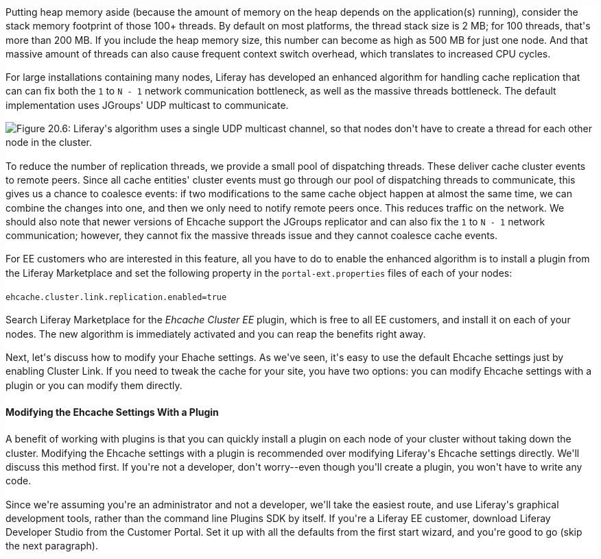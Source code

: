 Putting heap memory aside (because the amount of memory on the heap depends on
the application(s) running), consider the stack memory footprint of those 100+
threads. By default on most platforms, the thread stack size is 2 MB; for 100
threads, that's more than 200 MB. If you include the heap memory size, this
number can become as high as 500 MB for just one node. And that massive amount
of threads can also cause frequent context switch overhead, which translates to
increased CPU cycles.

For large installations containing many nodes, Liferay has developed an enhanced
algorithm for handling cache replication that can can fix both the `1` to `N -
1` network communication bottleneck, as well as the massive threads bottleneck.
The default implementation uses JGroups' UDP multicast to communicate. 

![Figure 20.6: Liferay's algorithm uses a single UDP multicast channel, so that
nodes don't have to create a thread for each other node in the cluster.](../../images/19-ehcache-efficient-algorithm.png)

To reduce the number of replication threads, we provide a small pool of
dispatching threads. These deliver cache cluster events to remote peers. Since
all cache entities' cluster events must go through our pool of dispatching
threads to communicate, this gives us a chance to coalesce events: if two
modifications to the same cache object happen at almost the same time, we can
combine the changes into one, and then we only need to notify remote peers once.
This reduces traffic on the network. We should also note that newer versions of
Ehcache support the JGroups replicator and can also fix the `1` to `N - 1`
network communication; however, they cannot fix the massive threads issue and
they cannot coalesce cache events.

For EE customers who are interested in this feature, all you have to do to
enable the enhanced algorithm is to install a plugin from the Liferay
Marketplace and set the following property in the `portal-ext.properties` files
of each of your nodes:

	ehcache.cluster.link.replication.enabled=true

Search Liferay Marketplace for the *Ehcache Cluster EE* plugin, which is free to
all EE customers, and install it on each of your nodes. The new algorithm is
immediately activated and you can reap the benefits right away.

Next, let's discuss how to modify your Ehache settings. As we've seen, it's easy
to use the default Ehcache settings just by enabling Cluster Link. If you need
to tweak the cache for your site, you have two options: you can modify Ehcache
settings with a plugin or you can modify them directly.

#### Modifying the Ehcache Settings With a Plugin [](id=modifying-the-ehcache-settings-with-a-p-liferay-portal-6-2-user-guide-20-en)

A benefit of working with plugins is that you can quickly install a plugin on
each node of your cluster without taking down the cluster. Modifying the Ehcache
settings with a plugin is recommended over modifying Liferay's Ehcache settings
directly. We'll discuss this method first. If you're not a developer, don't
worry--even though you'll create a plugin, you won't have to write any code. 

Since we're assuming you're an administrator and not a developer, we'll take the
easiest route, and use Liferay's graphical development tools, rather than the
command line Plugins SDK by itself. If you're a Liferay EE customer, download
Liferay Developer Studio from the Customer Portal. Set it up with all the
defaults from the first start wizard, and you're good to go (skip the next
paragraph). 
